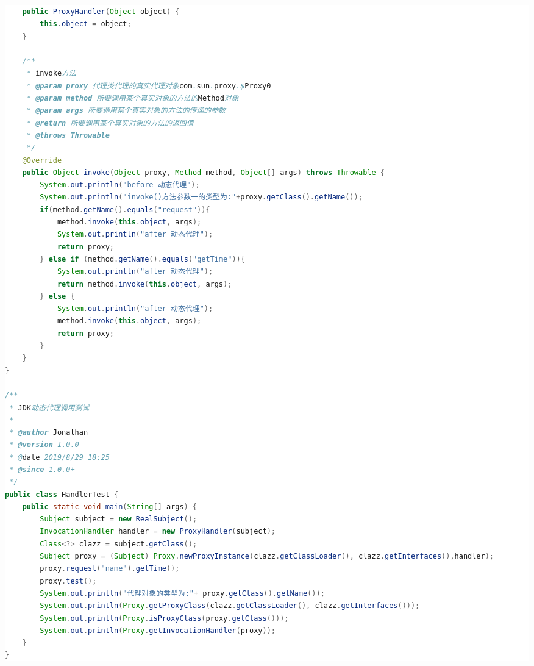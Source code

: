 ```java
    public ProxyHandler(Object object) {
        this.object = object;
    }

    /**
     * invoke方法
     * @param proxy 代理类代理的真实代理对象com.sun.proxy.$Proxy0
     * @param method 所要调用某个真实对象的方法的Method对象
     * @param args 所要调用某个真实对象的方法的传递的参数
     * @return 所要调用某个真实对象的方法的返回值
     * @throws Throwable
     */
    @Override
    public Object invoke(Object proxy, Method method, Object[] args) throws Throwable {
        System.out.println("before 动态代理");
        System.out.println("invoke()方法参数一的类型为:"+proxy.getClass().getName());
        if(method.getName().equals("request")){
            method.invoke(this.object, args);
            System.out.println("after 动态代理");
            return proxy;
        } else if (method.getName().equals("getTime")){
            System.out.println("after 动态代理");
            return method.invoke(this.object, args);
        } else {
            System.out.println("after 动态代理");
            method.invoke(this.object, args);
            return proxy;
        }
    }
}

/**
 * JDK动态代理调用测试
 *
 * @author Jonathan
 * @version 1.0.0
 * @date 2019/8/29 18:25
 * @since 1.0.0+
 */
public class HandlerTest {
    public static void main(String[] args) {
        Subject subject = new RealSubject();
        InvocationHandler handler = new ProxyHandler(subject);
        Class<?> clazz = subject.getClass();
        Subject proxy = (Subject) Proxy.newProxyInstance(clazz.getClassLoader(), clazz.getInterfaces(),handler);
        proxy.request("name").getTime();
        proxy.test();
        System.out.println("代理对象的类型为:"+ proxy.getClass().getName());
        System.out.println(Proxy.getProxyClass(clazz.getClassLoader(), clazz.getInterfaces()));
        System.out.println(Proxy.isProxyClass(proxy.getClass()));
        System.out.println(Proxy.getInvocationHandler(proxy));
    }
}

```
